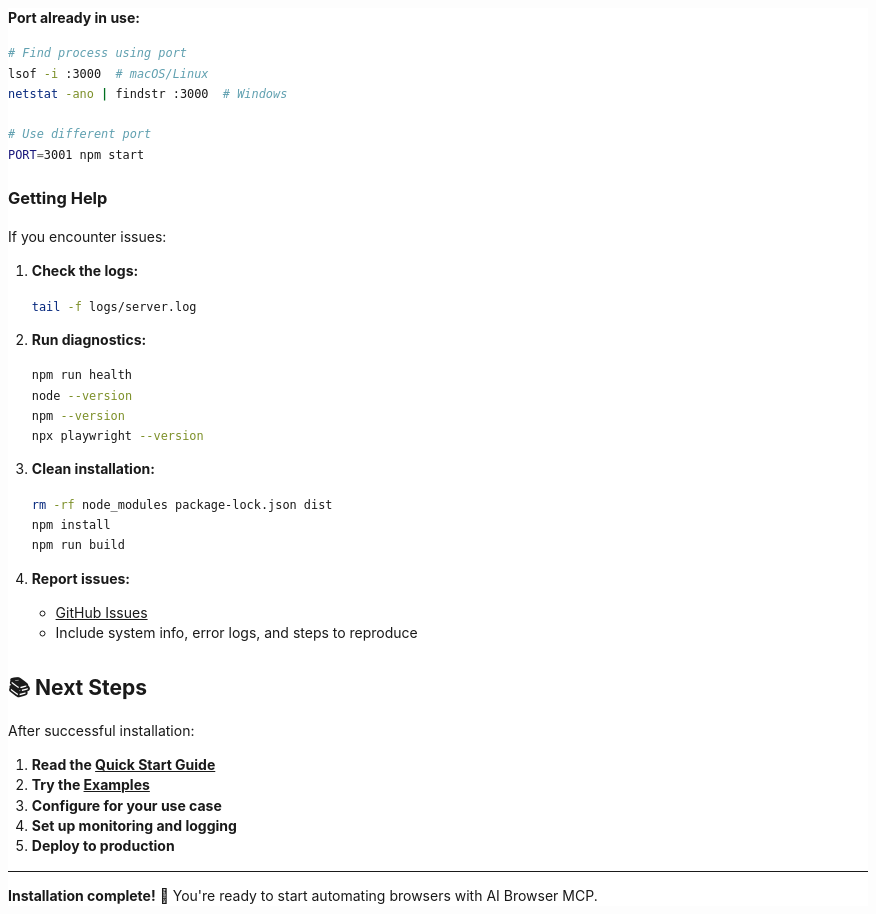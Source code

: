 **Port already in use:**
```bash
# Find process using port
lsof -i :3000  # macOS/Linux
netstat -ano | findstr :3000  # Windows

# Use different port
PORT=3001 npm start
```

### Getting Help

If you encounter issues:

1. **Check the logs:**
   ```bash
   tail -f logs/server.log
   ```

2. **Run diagnostics:**
   ```bash
   npm run health
   node --version
   npm --version
   npx playwright --version
   ```

3. **Clean installation:**
   ```bash
   rm -rf node_modules package-lock.json dist
   npm install
   npm run build
   ```

4. **Report issues:**
   - [GitHub Issues](https://github.com/your-org/ai-browser-mcp/issues)
   - Include system info, error logs, and steps to reproduce

## 📚 Next Steps

After successful installation:

1. **Read the [Quick Start Guide](../QUICK_START.md)**
2. **Try the [Examples](../examples/)**
3. **Configure for your use case**
4. **Set up monitoring and logging**
5. **Deploy to production**

---

**Installation complete!** 🎉 You're ready to start automating browsers with AI Browser MCP.